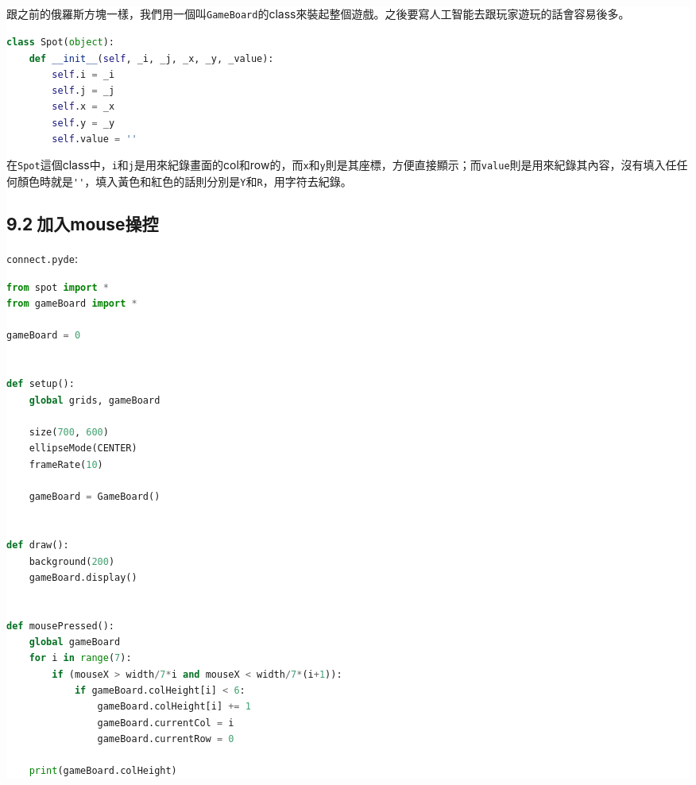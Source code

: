 跟之前的俄羅斯方塊一樣，我們用一個叫`GameBoard`的class來裝起整個遊戲。之後要寫人工智能去跟玩家遊玩的話會容易後多。

```python
class Spot(object):
    def __init__(self, _i, _j, _x, _y, _value):
        self.i = _i
        self.j = _j
        self.x = _x
        self.y = _y
        self.value = ''
```

在`Spot`這個class中，`i`和`j`是用來紀錄畫面的col和row的，而`x`和`y`則是其座標，方便直接顯示；而`value`則是用來紀錄其內容，沒有填入任任何顏色時就是`''`，填入黃色和紅色的話則分別是`Y`和`R`，用字符去紀錄。

## 9.2 加入mouse操控

`connect.pyde`:

```python
from spot import *
from gameBoard import *

gameBoard = 0


def setup():
    global grids, gameBoard

    size(700, 600)
    ellipseMode(CENTER)
    frameRate(10)

    gameBoard = GameBoard()


def draw():
    background(200)
    gameBoard.display()


def mousePressed():
    global gameBoard
    for i in range(7):
        if (mouseX > width/7*i and mouseX < width/7*(i+1)):
            if gameBoard.colHeight[i] < 6:
                gameBoard.colHeight[i] += 1
                gameBoard.currentCol = i
                gameBoard.currentRow = 0     
  
    print(gameBoard.colHeight)
```

